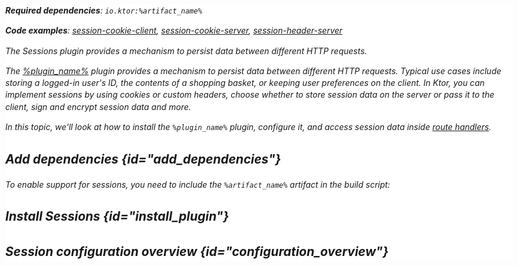 [//]: # (title: Sessions)

<show-structure for="chapter" depth="2"/>

<var name="plugin_name" value="Sessions"/>
<var name="package_name" value="io.ktor.server.sessions"/>
<var name="artifact_name" value="ktor-server-sessions"/>

<tldr>
<p>
<b>Required dependencies</b>: <code>io.ktor:%artifact_name%</code>
</p>
<p><b>Code examples</b>:
<a href="https://github.com/ktorio/ktor-documentation/tree/%ktor_version%/codeSnippets/snippets/session-cookie-client">session-cookie-client</a>,
<a href="https://github.com/ktorio/ktor-documentation/tree/%ktor_version%/codeSnippets/snippets/session-cookie-server">session-cookie-server</a>,
<a href="https://github.com/ktorio/ktor-documentation/tree/%ktor_version%/codeSnippets/snippets/session-header-server">session-header-server</a>
</p>
<include from="lib.topic" element-id="native_server_supported"/>
</tldr>

<link-summary>
The Sessions plugin provides a mechanism to persist data between different HTTP requests.
</link-summary>

The [%plugin_name%](https://api.ktor.io/ktor-server/ktor-server-plugins/ktor-server-sessions/io.ktor.server.sessions/-sessions.html)
plugin provides a mechanism to persist data between different HTTP requests. Typical use cases include storing a
logged-in user's ID, the contents of a shopping basket, or keeping user preferences on the client. In Ktor, you can
implement sessions by using cookies or custom headers, choose whether to store session data on the server or pass it to
the client, sign and encrypt session data and more.

In this topic, we'll look at how to install the `%plugin_name%` plugin, configure it, and access session data
inside [route handlers](Routing_in_Ktor.md#define_route).

## Add dependencies {id="add_dependencies"}

To enable support for sessions, you need to include the `%artifact_name%` artifact in the build script:

<include from="lib.topic" element-id="add_ktor_artifact"/>

## Install Sessions {id="install_plugin"}

<include from="lib.topic" element-id="install_plugin"/>
<include from="lib.topic" element-id="install_plugin_route"/>

## Session configuration overview {id="configuration_overview"}
